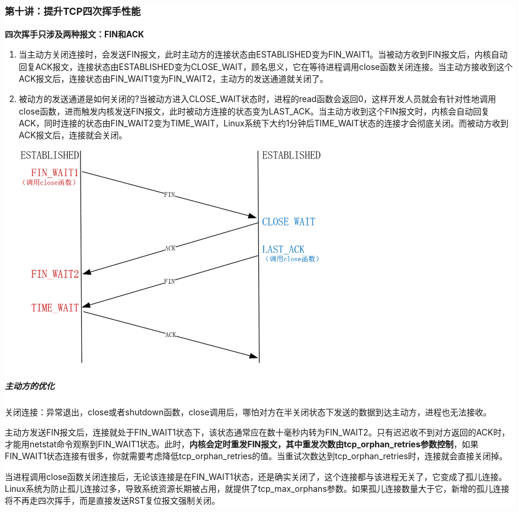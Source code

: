 ### 第十讲：提升TCP四次挥手性能

**四次挥手只涉及两种报文：FIN和ACK**

1.   当主动方关闭连接时，会发送FIN报文，此时主动方的连接状态由ESTABLISHED变为FIN_WAIT1。当被动方收到FIN报文后，内核自动回复ACK报文，连接状态由ESTABLISHED变为CLOSE_WAIT，顾名思义，它在等待进程调用close函数关闭连接。当主动方接收到这个ACK报文后，连接状态由FIN_WAIT1变为FIN_WAIT2，主动方的发送通道就关闭了。

2.   被动方的发送通道是如何关闭的?当被动方进入CLOSE_WAIT状态时，进程的read函数会返回0，这样开发人员就会有针对性地调用close函数，进而触发内核发送FIN报文，此时被动方连接的状态变为LAST_ACK。当主动方收到这个FIN报文时，内核会自动回复ACK，同时连接的状态由FIN_WAIT2变为TIME_WAIT，Linux系统下大约1分钟后TIME_WAIT状态的连接才会彻底关闭。而被动方收到ACK报文后，连接就会关闭。

     <img src="assets/e2ef1347b3b4590da431dc236d9239b7.png" alt="img" style="zoom:50%;" />

##### 主动方的优化

关闭连接：异常退出，close或者shutdown函数，close调用后，哪怕对方在半关闭状态下发送的数据到达主动方，进程也无法接收。

主动方发送FIN报文后，连接就处于FIN_WAIT1状态下，该状态通常应在数十毫秒内转为FIN_WAIT2。只有迟迟收不到对方返回的ACK时，才能用netstat命令观察到FIN_WAIT1状态。此时，**内核会定时重发FIN报文，其中重发次数由tcp_orphan_retries参数控制**，如果FIN_WAIT1状态连接有很多，你就需要考虑降低tcp_orphan_retries的值。当重试次数达到tcp_orphan_retries时，连接就会直接关闭掉。

当进程调用close函数关闭连接后，无论该连接是在FIN_WAIT1状态，还是确实关闭了，这个连接都与该进程无关了，它变成了孤儿连接。Linux系统为防止孤儿连接过多，导致系统资源长期被占用，就提供了tcp_max_orphans参数。如果孤儿连接数量大于它，新增的孤儿连接将不再走四次挥手，而是直接发送RST复位报文强制关闭。
